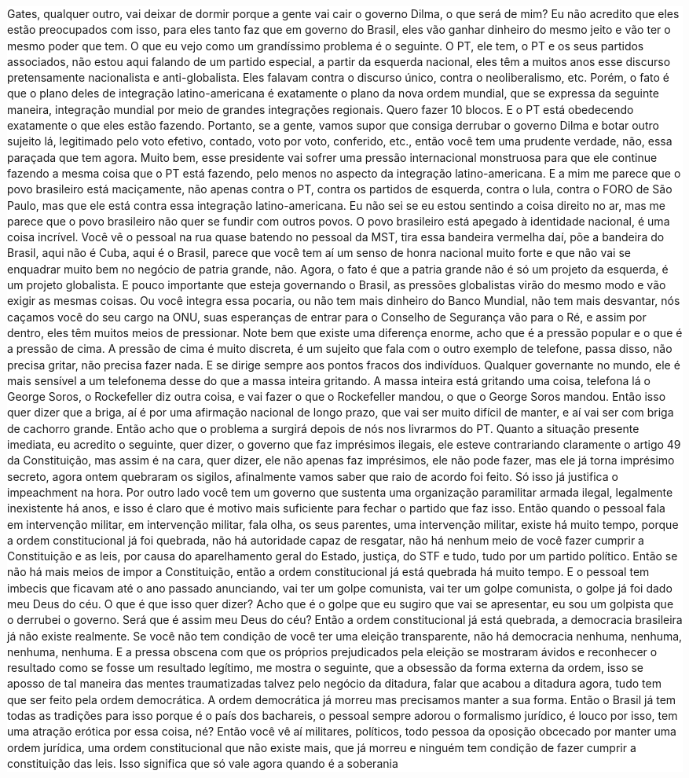 Gates, qualquer outro, vai deixar de dormir porque a gente vai cair o governo Dilma, o que será de mim? Eu não acredito que eles estão preocupados com isso, para eles tanto faz que em governo do Brasil, eles vão ganhar dinheiro do mesmo jeito e vão ter o mesmo poder que tem. O que eu vejo como um grandíssimo problema é o seguinte. O PT, ele tem, o PT e os seus partidos associados, não estou aqui falando de um partido especial, a partir da esquerda nacional, eles têm a muitos anos esse discurso pretensamente nacionalista e anti-globalista. Eles falavam contra o discurso único, contra o neoliberalismo, etc. Porém, o fato é que o plano deles de integração latino-americana é exatamente o plano da nova ordem mundial, que se expressa da seguinte maneira, integração mundial por meio de grandes integrações regionais. Quero fazer 10 blocos. E o PT está obedecendo exatamente o que eles estão fazendo. Portanto, se a gente, vamos supor que consiga derrubar o governo Dilma e botar outro sujeito lá, legitimado pelo voto efetivo, contado, voto por voto, conferido, etc., então você tem uma prudente verdade, não, essa paraçada que tem agora. Muito bem, esse presidente vai sofrer uma pressão internacional monstruosa para que ele continue fazendo a mesma coisa que o PT está fazendo, pelo menos no aspecto da integração latino-americana. E a mim me parece que o povo brasileiro está maciçamente, não apenas contra o PT, contra os partidos de esquerda, contra o lula, contra o FORO de São Paulo, mas que ele está contra essa integração latino-americana. Eu não sei se eu estou sentindo a coisa direito no ar, mas me parece que o povo brasileiro não quer se fundir com outros povos. O povo brasileiro está apegado à identidade nacional, é uma coisa incrível. Você vê o pessoal na rua quase batendo no pessoal da MST, tira essa bandeira vermelha daí, põe a bandeira do Brasil, aqui não é Cuba, aqui é o Brasil, parece que você tem aí um senso de honra nacional muito forte e que não vai se enquadrar muito bem no negócio de patria grande, não. Agora, o fato é que a patria grande não é só um projeto da esquerda, é um projeto globalista. E pouco importante que esteja governando o Brasil, as pressões globalistas virão do mesmo modo e vão exigir as mesmas coisas. Ou você integra essa pocaria, ou não tem mais dinheiro do Banco Mundial, não tem mais desvantar, nós caçamos você do seu cargo na ONU, suas esperanças de entrar para o Conselho de Segurança vão para o Ré, e assim por dentro, eles têm muitos meios de pressionar. Note bem que existe uma diferença enorme, acho que é a pressão popular e o que é a pressão de cima. A pressão de cima é muito discreta, é um sujeito que fala com o outro exemplo de telefone, passa disso, não precisa gritar, não precisa fazer nada. E se dirige sempre aos pontos fracos dos indivíduos. Qualquer governante no mundo, ele é mais sensível a um telefonema desse do que a massa inteira gritando. A massa inteira está gritando uma coisa, telefona lá o George Soros, o Rockefeller diz outra coisa, e vai fazer o que o Rockefeller mandou, o que o George Soros mandou. Então isso quer dizer que a briga, aí é por uma afirmação nacional de longo prazo, que vai ser muito difícil de manter, e aí vai ser com briga de cachorro grande. Então acho que o problema a surgirá depois de nós nos livrarmos do PT. Quanto a situação presente imediata, eu acredito o seguinte, quer dizer, o governo que faz imprésimos ilegais, ele esteve contrariando claramente o artigo 49 da Constituição, mas assim é na cara, quer dizer, ele não apenas faz imprésimos, ele não pode fazer, mas ele já torna imprésimo secreto, agora ontem quebraram os sigilos, afinalmente vamos saber que raio de acordo foi feito. Só isso já justifica o impeachment na hora. Por outro lado você tem um governo que sustenta uma organização paramilitar armada ilegal, legalmente inexistente há anos, e isso é claro que é motivo mais suficiente para fechar o partido que faz isso. Então quando o pessoal fala em intervenção militar, em intervenção militar, fala olha, os seus parentes, uma intervenção militar, existe há muito tempo, porque a ordem constitucional já foi quebrada, não há autoridade capaz de resgatar, não há nenhum meio de você fazer cumprir a Constituição e as leis, por causa do aparelhamento geral do Estado, justiça, do STF e tudo, tudo por um partido político. Então se não há mais meios de impor a Constituição, então a ordem constitucional já está quebrada há muito tempo. E o pessoal tem imbecis que ficavam até o ano passado anunciando, vai ter um golpe comunista, vai ter um golpe comunista, o golpe já foi dado meu Deus do céu. O que é que isso quer dizer? Acho que é o golpe que eu sugiro que vai se apresentar, eu sou um golpista que o derrubei o governo. Será que é assim meu Deus do céu? Então a ordem constitucional já está quebrada, a democracia brasileira já não existe realmente. Se você não tem condição de você ter uma eleição transparente, não há democracia nenhuma, nenhuma, nenhuma, nenhuma. E a pressa obscena com que os próprios prejudicados pela eleição se mostraram ávidos e reconhecer o resultado como se fosse um resultado legítimo, me mostra o seguinte, que a obsessão da forma externa da ordem, isso se aposso de tal maneira das mentes traumatizadas talvez pelo negócio da ditadura, falar que acabou a ditadura agora, tudo tem que ser feito pela ordem democrática. A ordem democrática já morreu mas precisamos manter a sua forma. Então o Brasil já tem todas as tradições para isso porque é o país dos bachareis, o pessoal sempre adorou o formalismo jurídico, é louco por isso, tem uma atração erótica por essa coisa, né? Então você vê aí militares, políticos, todo pessoa da oposição obcecado por manter uma ordem jurídica, uma ordem constitucional que não existe mais, que já morreu e ninguém tem condição de fazer cumprir a constituição das leis. Isso significa que só vale agora quando é a soberania